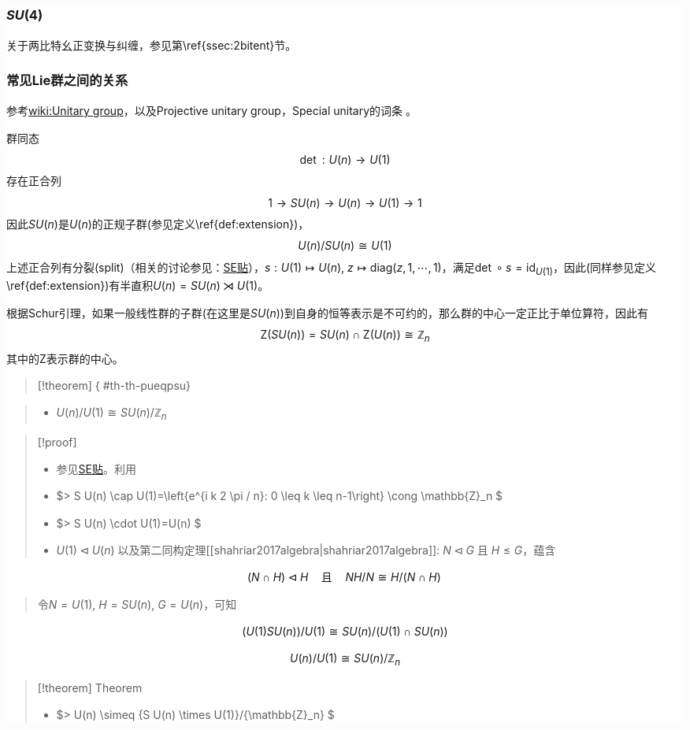 ### $SU(4)$
关于两比特幺正变换与纠缠，参见第\ref{ssec:2bitent}节。
### 常见Lie群之间的关系
参考[wiki:Unitary group](https://omni.wikiwand.com/en/articles/Unitary_group)，以及Projective unitary group，Special unitary的词条 。

群同态
$$
\operatorname{det}: U(n) \rightarrow U(1)
$$
存在正合列
$$
1 \rightarrow SU(n) \rightarrow U(n) \rightarrow U(1) \rightarrow 1
$$
因此$SU(n)$是$U(n)$的正规子群(参见定义\ref{def:extension})，
$$
U(n)/SU(n)\cong U(1)
$$
上述正合列有分裂(split)（相关的讨论参见：[SE贴](https://math.stackexchange.com/questions/1180656/is-u2-su2-times-u1)），$s:U(1)\mapsto U(n),~z\mapsto \mathrm{diag}(z,1,\cdots,1)$，满足$\det \circ s =\mathrm{id}_{U(1)}$，因此(同样参见定义\ref{def:extension})有半直积$U(n)= S U(n) \rtimes U(1)$。

根据Schur引理，如果一般线性群的子群(在这里是$SU(n)$)到自身的恒等表示是不可约的，那么群的中心一定正比于单位算符，因此有
$$
\mathrm{Z}(SU(n))=SU(n) \cap \mathrm{Z}(U(n)) \cong \mathbb{Z}_n
$$
其中的$\mathrm{Z}$表示群的中心。
> [!theorem] 
{ #th-th-pueqpsu}

> - $U(n) / U(1) \cong S U(n) / \mathbb{Z}_n$

> [!proof]
> - 参见[SE贴](https://math.stackexchange.com/questions/1397274/showing-un-zun-sun-zsun)。利用
>
> - $>   S U(n) \cap U(1)=\left\{e^{i k 2 \pi / n}: 0 \leq k \leq n-1\right\} \cong \mathbb{Z}_n
>$
> - $>   S U(n) \cdot U(1)=U(n)
>$
> - $U(1)\triangleleft U(n)$
>   以及第二同构定理[[shahriar2017algebra\|shahriar2017algebra]]: $N \triangleleft G$ 且 $H \leq G$，蕴含
>
$$
(N \cap H) \triangleleft H \quad \text {且} \quad N H / N \cong H /(N \cap H)\,
$$
>   令$N=U(1),~H=SU(n),~ G=U(n)$，可知
>
$$
(U(1) S U(n)  ) / U(1) \cong S U(n) /(U(1) \cap S U(n) )
$$
>
$$
U(n) / U(1) \cong S U(n) / \mathbb{Z}_n
$$
> [!theorem] Theorem
> - $>   U(n) \simeq {S U(n) \times U(1)}/{\mathbb{Z}_n}
>$
